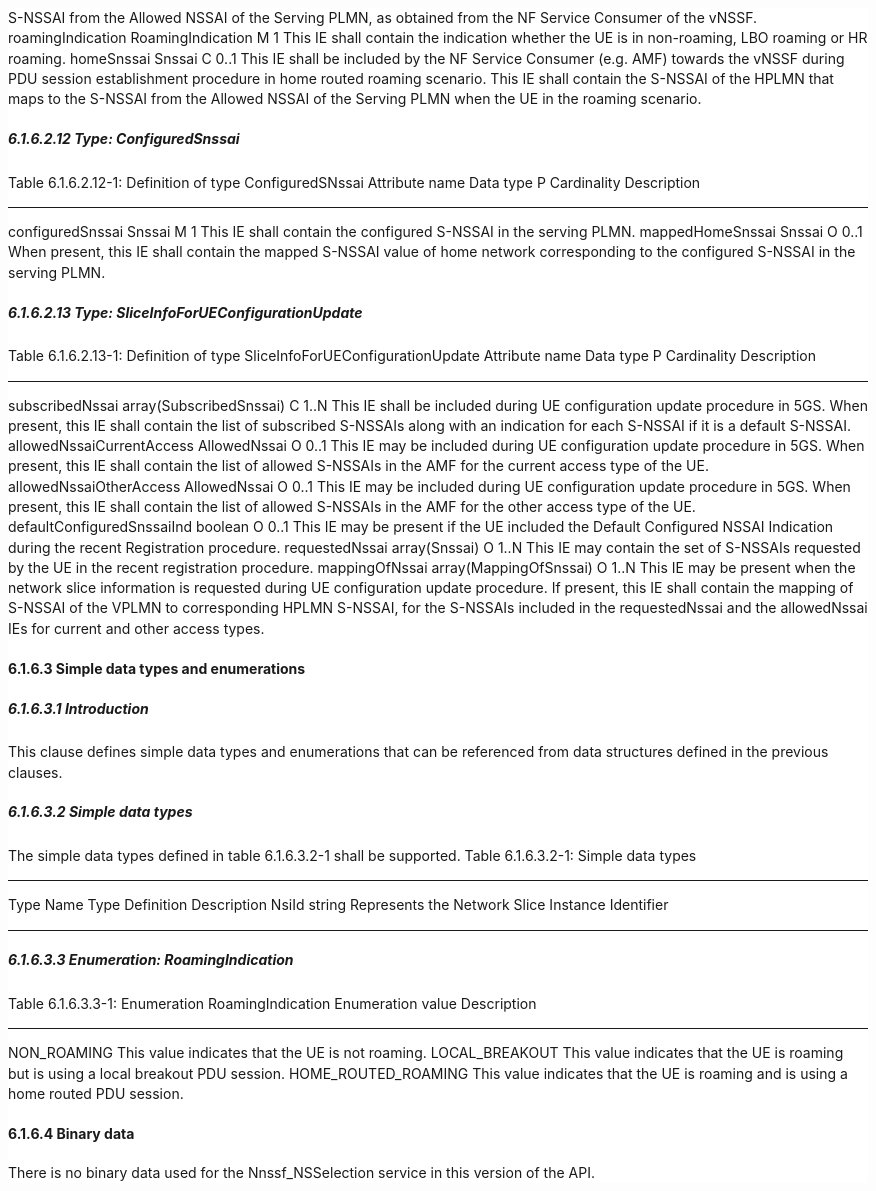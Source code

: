S-NSSAI from the Allowed NSSAI of the Serving PLMN, as obtained from the NF
Service Consumer of the vNSSF. roamingIndication RoamingIndication M 1 This IE
shall contain the indication whether the UE is in non-roaming, LBO roaming or
HR roaming. homeSnssai Snssai C 0..1 This IE shall be included by the NF
Service Consumer (e.g. AMF) towards the vNSSF during PDU session establishment
procedure in home routed roaming scenario. This IE shall contain the S-NSSAI
of the HPLMN that maps to the S-NSSAI from the Allowed NSSAI of the Serving
PLMN when the UE in the roaming scenario.
##### 6.1.6.2.12 Type: ConfiguredSnssai
Table 6.1.6.2.12-1: Definition of type ConfiguredSNssai
Attribute name Data type P Cardinality Description
* * *
configuredSnssai Snssai M 1 This IE shall contain the configured S-NSSAI in
the serving PLMN. mappedHomeSnssai Snssai O 0..1 When present, this IE shall
contain the mapped S-NSSAI value of home network corresponding to the
configured S-NSSAI in the serving PLMN.
##### 6.1.6.2.13 Type: SliceInfoForUEConfigurationUpdate
Table 6.1.6.2.13-1: Definition of type SliceInfoForUEConfigurationUpdate
Attribute name Data type P Cardinality Description
* * *
subscribedNssai array(SubscribedSnssai) C 1..N This IE shall be included
during UE configuration update procedure in 5GS. When present, this IE shall
contain the list of subscribed S-NSSAIs along with an indication for each
S-NSSAI if it is a default S-NSSAI. allowedNssaiCurrentAccess AllowedNssai O
0..1 This IE may be included during UE configuration update procedure in 5GS.
When present, this IE shall contain the list of allowed S-NSSAIs in the AMF
for the current access type of the UE. allowedNssaiOtherAccess AllowedNssai O
0..1 This IE may be included during UE configuration update procedure in 5GS.
When present, this IE shall contain the list of allowed S-NSSAIs in the AMF
for the other access type of the UE. defaultConfiguredSnssaiInd boolean O 0..1
This IE may be present if the UE included the Default Configured NSSAI
Indication during the recent Registration procedure. requestedNssai
array(Snssai) O 1..N This IE may contain the set of S-NSSAIs requested by the
UE in the recent registration procedure. mappingOfNssai array(MappingOfSnssai)
O 1..N This IE may be present when the network slice information is requested
during UE configuration update procedure. If present, this IE shall contain
the mapping of S-NSSAI of the VPLMN to corresponding HPLMN S-NSSAI, for the
S-NSSAIs included in the requestedNssai and the allowedNssai IEs for current
and other access types.
#### 6.1.6.3 Simple data types and enumerations
##### 6.1.6.3.1 Introduction
This clause defines simple data types and enumerations that can be referenced
from data structures defined in the previous clauses.
##### 6.1.6.3.2 Simple data types
The simple data types defined in table 6.1.6.3.2-1 shall be supported.
Table 6.1.6.3.2-1: Simple data types
* * *
Type Name Type Definition Description NsiId string Represents the Network
Slice Instance Identifier
* * *
##### 6.1.6.3.3 Enumeration: RoamingIndication
Table 6.1.6.3.3-1: Enumeration RoamingIndication
Enumeration value Description
* * *
NON_ROAMING This value indicates that the UE is not roaming. LOCAL_BREAKOUT
This value indicates that the UE is roaming but is using a local breakout PDU
session. HOME_ROUTED_ROAMING This value indicates that the UE is roaming and
is using a home routed PDU session.
#### 6.1.6.4 Binary data
There is no binary data used for the Nnssf_NSSelection service in this version
of the API.